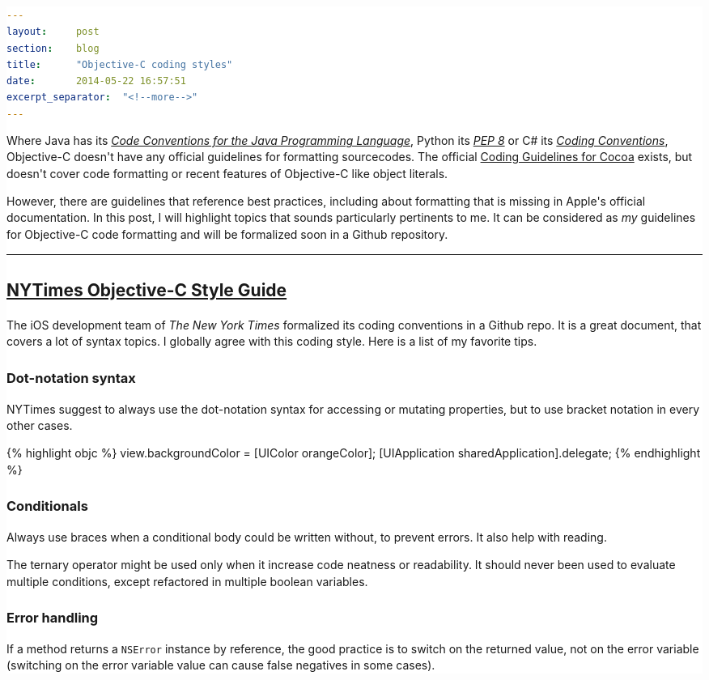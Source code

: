 ```yaml
---
layout: 	post
section:	blog
title:  	"Objective-C coding styles"
date:  		2014-05-22 16:57:51
excerpt_separator:  "<!--more-->"
---
```


Where Java has its [*Code Conventions for the Java Programming Language*](http://www.oracle.com/technetwork/java/codeconvtoc-136057.html), Python its [*PEP 8*](http://legacy.python.org/dev/peps/pep-0008/) or C# its [*Coding Conventions*](http://msdn.microsoft.com/en-us/library/ff926074.aspx), Objective-C doesn't have any official guidelines for formatting sourcecodes. The official [Coding Guidelines for Cocoa](https://developer.apple.com/library/mac/documentation/Cocoa/Conceptual/CodingGuidelines/CodingGuidelines.html) exists, but doesn't cover code formatting or recent features of Objective-C like object literals.

However, there are guidelines that reference best practices, including about formatting that is missing in Apple's official documentation. In this post, I will highlight topics that sounds particularly pertinents to me. It can be considered as *my* guidelines for Objective-C code formatting and will be formalized soon in a Github repository.



---

## [NYTimes Objective-C Style Guide](https://github.com/NYTimes/objective-c-style-guide)
The iOS development team of *The New York Times* formalized its coding conventions in a Github repo. It is a great document, that covers a lot of syntax topics. I globally agree with this coding style. Here is a list of my favorite tips.

### Dot-notation syntax
NYTimes suggest to always use the dot-notation syntax for accessing or mutating properties, but to use bracket notation in every other cases.

{% highlight objc %}
view.backgroundColor = [UIColor orangeColor];
[UIApplication sharedApplication].delegate;
{% endhighlight %}

### Conditionals
Always use braces when a conditional body could be written without, to prevent errors. It also help with reading.

The ternary operator might be used only when it increase code neatness or readability. It should never been used to evaluate multiple conditions, except refactored in multiple boolean variables.

### Error handling
If a method returns a `NSError` instance by reference, the good practice is to switch on the returned value, not on the error variable (switching on the error variable value can cause false negatives in some cases).
